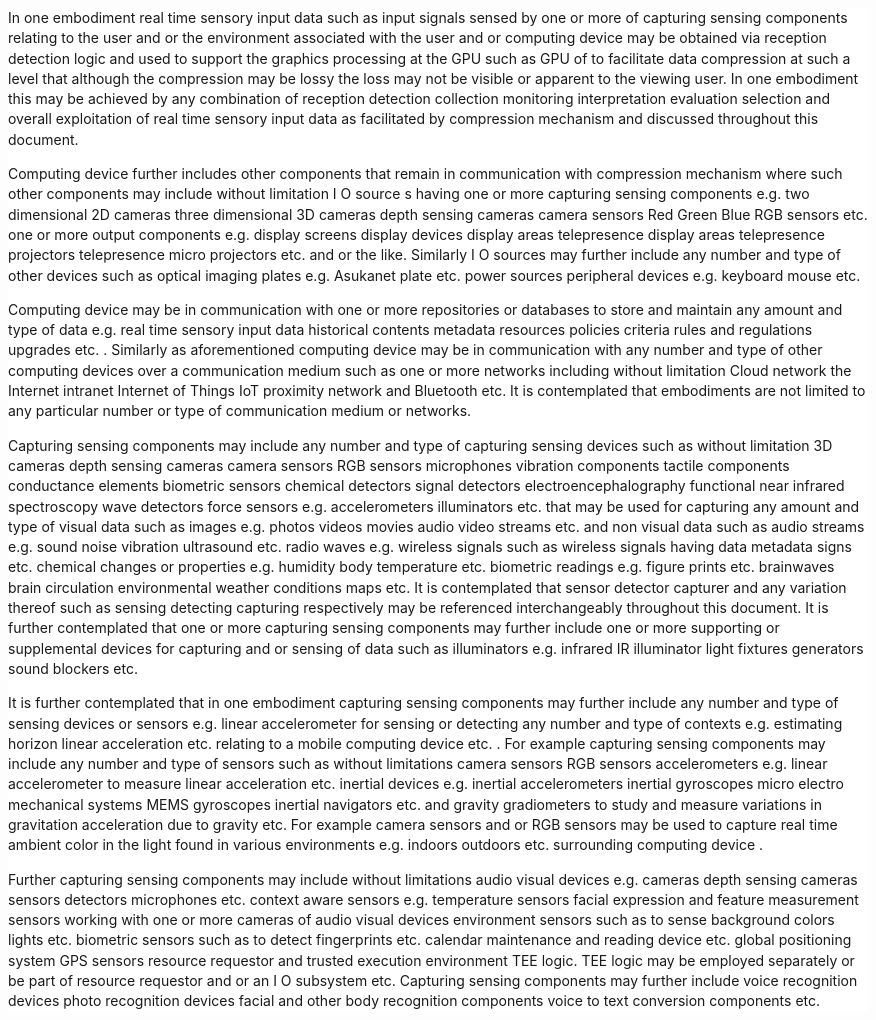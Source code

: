 In one embodiment real time sensory input data such as input signals sensed by one or more of capturing sensing components relating to the user and or the environment associated with the user and or computing device may be obtained via reception detection logic and used to support the graphics processing at the GPU such as GPU of to facilitate data compression at such a level that although the compression may be lossy the loss may not be visible or apparent to the viewing user. In one embodiment this may be achieved by any combination of reception detection collection monitoring interpretation evaluation selection and overall exploitation of real time sensory input data as facilitated by compression mechanism and discussed throughout this document.

Computing device further includes other components that remain in communication with compression mechanism where such other components may include without limitation I O source s having one or more capturing sensing components e.g. two dimensional 2D cameras three dimensional 3D cameras depth sensing cameras camera sensors Red Green Blue RGB sensors etc. one or more output components e.g. display screens display devices display areas telepresence display areas telepresence projectors telepresence micro projectors etc. and or the like. Similarly I O sources may further include any number and type of other devices such as optical imaging plates e.g. Asukanet plate etc. power sources peripheral devices e.g. keyboard mouse etc.

Computing device may be in communication with one or more repositories or databases to store and maintain any amount and type of data e.g. real time sensory input data historical contents metadata resources policies criteria rules and regulations upgrades etc. . Similarly as aforementioned computing device may be in communication with any number and type of other computing devices over a communication medium such as one or more networks including without limitation Cloud network the Internet intranet Internet of Things IoT proximity network and Bluetooth etc. It is contemplated that embodiments are not limited to any particular number or type of communication medium or networks.

Capturing sensing components may include any number and type of capturing sensing devices such as without limitation 3D cameras depth sensing cameras camera sensors RGB sensors microphones vibration components tactile components conductance elements biometric sensors chemical detectors signal detectors electroencephalography functional near infrared spectroscopy wave detectors force sensors e.g. accelerometers illuminators etc. that may be used for capturing any amount and type of visual data such as images e.g. photos videos movies audio video streams etc. and non visual data such as audio streams e.g. sound noise vibration ultrasound etc. radio waves e.g. wireless signals such as wireless signals having data metadata signs etc. chemical changes or properties e.g. humidity body temperature etc. biometric readings e.g. figure prints etc. brainwaves brain circulation environmental weather conditions maps etc. It is contemplated that sensor detector capturer and any variation thereof such as sensing detecting capturing respectively may be referenced interchangeably throughout this document. It is further contemplated that one or more capturing sensing components may further include one or more supporting or supplemental devices for capturing and or sensing of data such as illuminators e.g. infrared IR illuminator light fixtures generators sound blockers etc.

It is further contemplated that in one embodiment capturing sensing components may further include any number and type of sensing devices or sensors e.g. linear accelerometer for sensing or detecting any number and type of contexts e.g. estimating horizon linear acceleration etc. relating to a mobile computing device etc. . For example capturing sensing components may include any number and type of sensors such as without limitations camera sensors RGB sensors accelerometers e.g. linear accelerometer to measure linear acceleration etc. inertial devices e.g. inertial accelerometers inertial gyroscopes micro electro mechanical systems MEMS gyroscopes inertial navigators etc. and gravity gradiometers to study and measure variations in gravitation acceleration due to gravity etc. For example camera sensors and or RGB sensors may be used to capture real time ambient color in the light found in various environments e.g. indoors outdoors etc. surrounding computing device .

Further capturing sensing components may include without limitations audio visual devices e.g. cameras depth sensing cameras sensors detectors microphones etc. context aware sensors e.g. temperature sensors facial expression and feature measurement sensors working with one or more cameras of audio visual devices environment sensors such as to sense background colors lights etc. biometric sensors such as to detect fingerprints etc. calendar maintenance and reading device etc. global positioning system GPS sensors resource requestor and trusted execution environment TEE logic. TEE logic may be employed separately or be part of resource requestor and or an I O subsystem etc. Capturing sensing components may further include voice recognition devices photo recognition devices facial and other body recognition components voice to text conversion components etc.
